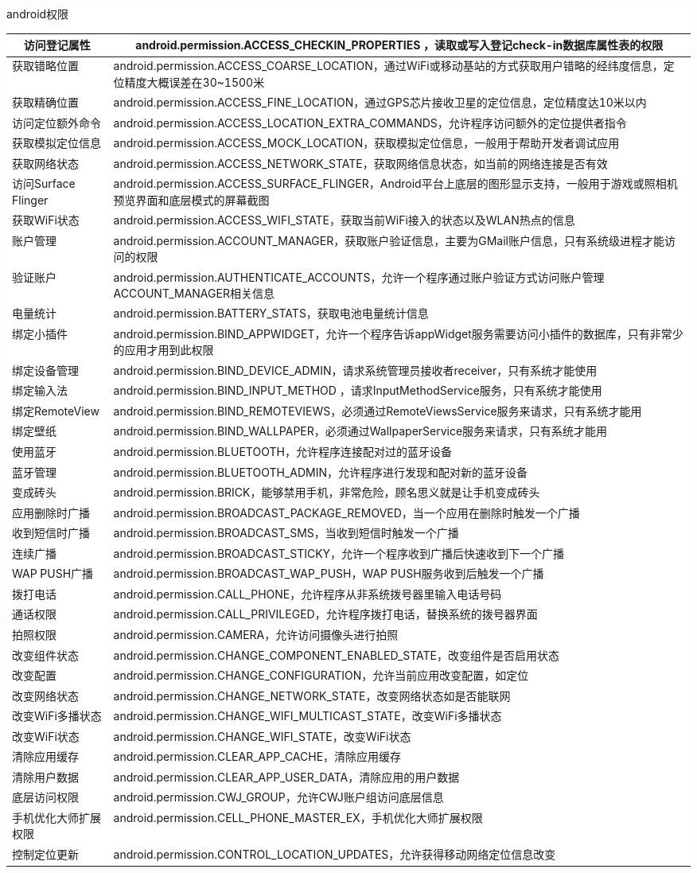 android权限

| 访问登记属性            | android.permission.ACCESS_CHECKIN_PROPERTIES ，读取或写入登记check-in数据库属性表的权限                          |
|-------------------|-------------------------------------------------------------------------------------------------|
| 获取错略位置            | android.permission.ACCESS_COARSE_LOCATION，通过WiFi或移动基站的方式获取用户错略的经纬度信息，定位精度大概误差在30~1500米          |
| 获取精确位置            | android.permission.ACCESS_FINE_LOCATION，通过GPS芯片接收卫星的定位信息，定位精度达10米以内                             |
| 访问定位额外命令        | android.permission.ACCESS_LOCATION_EXTRA_COMMANDS，允许程序访问额外的定位提供者指令                              |
| 获取模拟定位信息        | android.permission.ACCESS_MOCK_LOCATION，获取模拟定位信息，一般用于帮助开发者调试应用                                  |
| 获取网络状态            | android.permission.ACCESS_NETWORK_STATE，获取网络信息状态，如当前的网络连接是否有效                                   |
| 访问Surface Flinger     | android.permission.ACCESS_SURFACE_FLINGER，Android平台上底层的图形显示支持，一般用于游戏或照相机预览界面和底层模式的屏幕截图          |
| 获取WiFi状态            | android.permission.ACCESS_WIFI_STATE，获取当前WiFi接入的状态以及WLAN热点的信息                                   |
| 账户管理                | android.permission.ACCOUNT_MANAGER，获取账户验证信息，主要为GMail账户信息，只有系统级进程才能访问的权限                         |
| 验证账户                | android.permission.AUTHENTICATE_ACCOUNTS，允许一个程序通过账户验证方式访问账户管理ACCOUNT_MANAGER相关信息                |
| 电量统计                | android.permission.BATTERY_STATS，获取电池电量统计信息                                                     |
| 绑定小插件              | android.permission.BIND_APPWIDGET，允许一个程序告诉appWidget服务需要访问小插件的数据库，只有非常少的应用才用到此权限                 |
| 绑定设备管理            | android.permission.BIND_DEVICE_ADMIN，请求系统管理员接收者receiver，只有系统才能使用                                |
| 绑定输入法              | android.permission.BIND_INPUT_METHOD ，请求InputMethodService服务，只有系统才能使用                           |
| 绑定RemoteView          | android.permission.BIND_REMOTEVIEWS，必须通过RemoteViewsService服务来请求，只有系统才能用                         |
| 绑定壁纸                | android.permission.BIND_WALLPAPER，必须通过WallpaperService服务来请求，只有系统才能用                             |
| 使用蓝牙                | android.permission.BLUETOOTH，允许程序连接配对过的蓝牙设备                                                     |
| 蓝牙管理                | android.permission.BLUETOOTH_ADMIN，允许程序进行发现和配对新的蓝牙设备                                            |
| 变成砖头                | android.permission.BRICK，能够禁用手机，非常危险，顾名思义就是让手机变成砖头                                              |
| 应用删除时广播          | android.permission.BROADCAST_PACKAGE_REMOVED，当一个应用在删除时触发一个广播                                    |
| 收到短信时广播          | android.permission.BROADCAST_SMS，当收到短信时触发一个广播                                                   |
| 连续广播                | android.permission.BROADCAST_STICKY，允许一个程序收到广播后快速收到下一个广播                                        |
| WAP PUSH广播            | android.permission.BROADCAST_WAP_PUSH，WAP PUSH服务收到后触发一个广播                                       |
| 拨打电话                | android.permission.CALL_PHONE，允许程序从非系统拨号器里输入电话号码                                                |
| 通话权限                | android.permission.CALL_PRIVILEGED，允许程序拨打电话，替换系统的拨号器界面                                          |
| 拍照权限                | android.permission.CAMERA，允许访问摄像头进行拍照                                                           |
| 改变组件状态            | android.permission.CHANGE_COMPONENT_ENABLED_STATE，改变组件是否启用状态                                    |
| 改变配置                | android.permission.CHANGE_CONFIGURATION，允许当前应用改变配置，如定位                                          |
| 改变网络状态            | android.permission.CHANGE_NETWORK_STATE，改变网络状态如是否能联网                                            |
| 改变WiFi多播状态        | android.permission.CHANGE_WIFI_MULTICAST_STATE，改变WiFi多播状态                                       |
| 改变WiFi状态            | android.permission.CHANGE_WIFI_STATE，改变WiFi状态                                                   |
| 清除应用缓存            | android.permission.CLEAR_APP_CACHE，清除应用缓存                                                       |
| 清除用户数据            | android.permission.CLEAR_APP_USER_DATA，清除应用的用户数据                                                |
| 底层访问权限            | android.permission.CWJ_GROUP，允许CWJ账户组访问底层信息                                                     |
| 手机优化大师扩展权限    | android.permission.CELL_PHONE_MASTER_EX，手机优化大师扩展权限                                              |
| 控制定位更新            | android.permission.CONTROL_LOCATION_UPDATES，允许获得移动网络定位信息改变                                      |